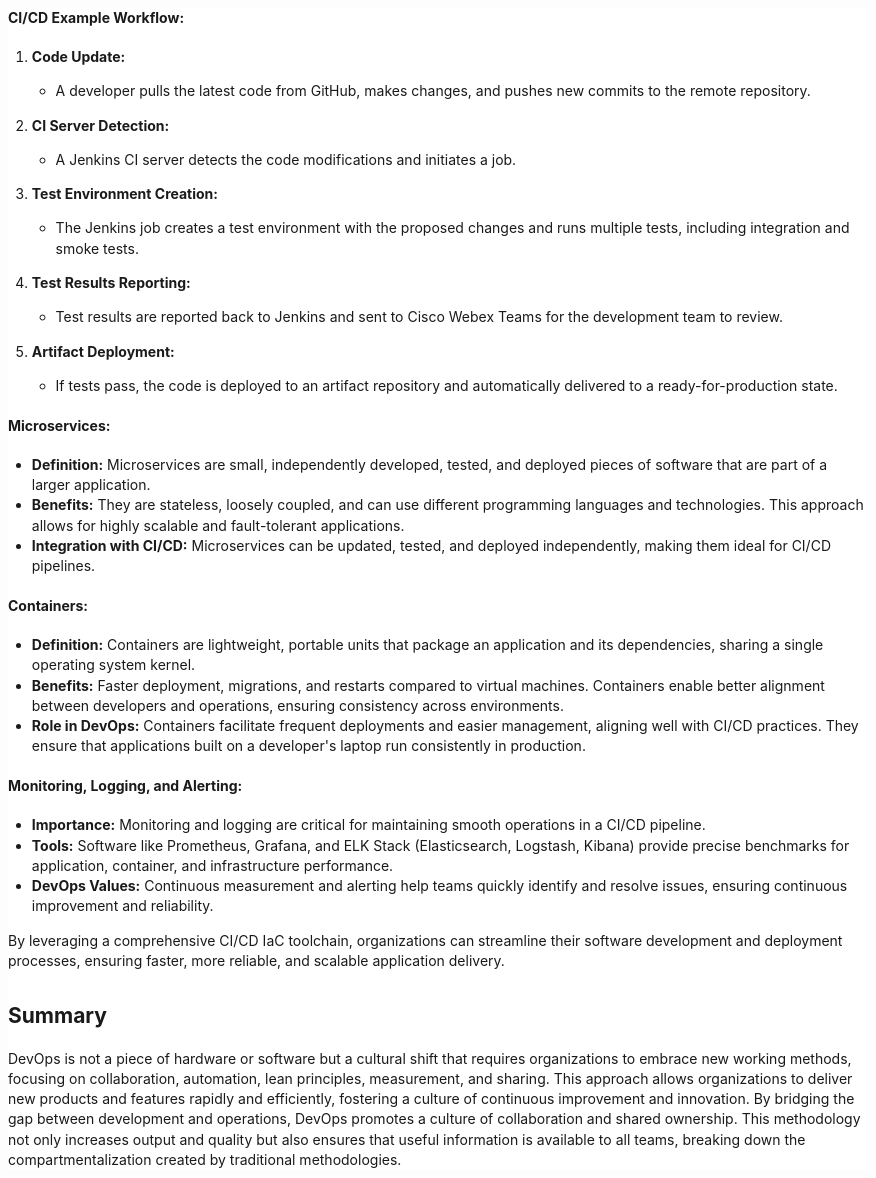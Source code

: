 #### CI/CD Example Workflow:
1. **Code Update:**
   - A developer pulls the latest code from GitHub, makes changes, and pushes new commits to the remote repository.

2. **CI Server Detection:**
   - A Jenkins CI server detects the code modifications and initiates a job.

3. **Test Environment Creation:**
   - The Jenkins job creates a test environment with the proposed changes and runs multiple tests, including integration and smoke tests.

4. **Test Results Reporting:**
   - Test results are reported back to Jenkins and sent to Cisco Webex Teams for the development team to review.

5. **Artifact Deployment:**
   - If tests pass, the code is deployed to an artifact repository and automatically delivered to a ready-for-production state.

#### Microservices:
- **Definition:** Microservices are small, independently developed, tested, and deployed pieces of software that are part of a larger application.
- **Benefits:** They are stateless, loosely coupled, and can use different programming languages and technologies. This approach allows for highly scalable and fault-tolerant applications.
- **Integration with CI/CD:** Microservices can be updated, tested, and deployed independently, making them ideal for CI/CD pipelines.

#### Containers:
- **Definition:** Containers are lightweight, portable units that package an application and its dependencies, sharing a single operating system kernel.
- **Benefits:** Faster deployment, migrations, and restarts compared to virtual machines. Containers enable better alignment between developers and operations, ensuring consistency across environments.
- **Role in DevOps:** Containers facilitate frequent deployments and easier management, aligning well with CI/CD practices. They ensure that applications built on a developer's laptop run consistently in production.

#### Monitoring, Logging, and Alerting:
- **Importance:** Monitoring and logging are critical for maintaining smooth operations in a CI/CD pipeline.
- **Tools:** Software like Prometheus, Grafana, and ELK Stack (Elasticsearch, Logstash, Kibana) provide precise benchmarks for application, container, and infrastructure performance.
- **DevOps Values:** Continuous measurement and alerting help teams quickly identify and resolve issues, ensuring continuous improvement and reliability.

By leveraging a comprehensive CI/CD IaC toolchain, organizations can streamline their software development and deployment processes, ensuring faster, more reliable, and scalable application delivery.

## Summary
DevOps is not a piece of hardware or software but a cultural shift that requires organizations to embrace new working methods, focusing on collaboration, automation, lean principles, measurement, and sharing. This approach allows organizations to deliver new products and features rapidly and efficiently, fostering a culture of continuous improvement and innovation. By bridging the gap between development and operations, DevOps promotes a culture of collaboration and shared ownership. This methodology not only increases output and quality but also ensures that useful information is available to all teams, breaking down the compartmentalization created by traditional methodologies.